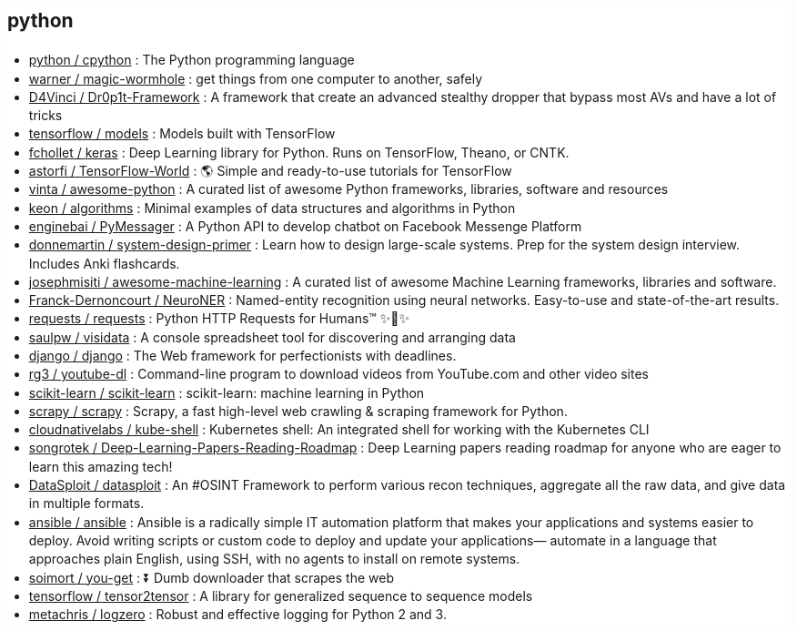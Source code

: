
## python

- [python / cpython](https://github.com/python/cpython) : The Python programming language
- [warner / magic-wormhole](https://github.com/warner/magic-wormhole) : get things from one computer to another, safely
- [D4Vinci / Dr0p1t-Framework](https://github.com/D4Vinci/Dr0p1t-Framework) : A framework that create an advanced stealthy dropper that bypass most AVs and have a lot of tricks
- [tensorflow / models](https://github.com/tensorflow/models) : Models built with TensorFlow
- [fchollet / keras](https://github.com/fchollet/keras) : Deep Learning library for Python. Runs on TensorFlow, Theano, or CNTK.
- [astorfi / TensorFlow-World](https://github.com/astorfi/TensorFlow-World) : 🌎 Simple and ready-to-use tutorials for TensorFlow
- [vinta / awesome-python](https://github.com/vinta/awesome-python) : A curated list of awesome Python frameworks, libraries, software and resources
- [keon / algorithms](https://github.com/keon/algorithms) : Minimal examples of data structures and algorithms in Python
- [enginebai / PyMessager](https://github.com/enginebai/PyMessager) : A Python API to develop chatbot on Facebook Messenge Platform
- [donnemartin / system-design-primer](https://github.com/donnemartin/system-design-primer) : Learn how to design large-scale systems. Prep for the system design interview. Includes Anki flashcards.
- [josephmisiti / awesome-machine-learning](https://github.com/josephmisiti/awesome-machine-learning) : A curated list of awesome Machine Learning frameworks, libraries and software.
- [Franck-Dernoncourt / NeuroNER](https://github.com/Franck-Dernoncourt/NeuroNER) : Named-entity recognition using neural networks. Easy-to-use and state-of-the-art results.
- [requests / requests](https://github.com/requests/requests) : Python HTTP Requests for Humans™ ✨🍰✨
- [saulpw / visidata](https://github.com/saulpw/visidata) : A console spreadsheet tool for discovering and arranging data
- [django / django](https://github.com/django/django) : The Web framework for perfectionists with deadlines.
- [rg3 / youtube-dl](https://github.com/rg3/youtube-dl) : Command-line program to download videos from YouTube.com and other video sites
- [scikit-learn / scikit-learn](https://github.com/scikit-learn/scikit-learn) : scikit-learn: machine learning in Python
- [scrapy / scrapy](https://github.com/scrapy/scrapy) : Scrapy, a fast high-level web crawling & scraping framework for Python.
- [cloudnativelabs / kube-shell](https://github.com/cloudnativelabs/kube-shell) : Kubernetes shell: An integrated shell for working with the Kubernetes CLI
- [songrotek / Deep-Learning-Papers-Reading-Roadmap](https://github.com/songrotek/Deep-Learning-Papers-Reading-Roadmap) : Deep Learning papers reading roadmap for anyone who are eager to learn this amazing tech!
- [DataSploit / datasploit](https://github.com/DataSploit/datasploit) : An #OSINT Framework to perform various recon techniques, aggregate all the raw data, and give data in multiple formats.
- [ansible / ansible](https://github.com/ansible/ansible) : Ansible is a radically simple IT automation platform that makes your applications and systems easier to deploy. Avoid writing scripts or custom code to deploy and update your applications— automate in a language that approaches plain English, using SSH, with no agents to install on remote systems.
- [soimort / you-get](https://github.com/soimort/you-get) : ⏬ Dumb downloader that scrapes the web
- [tensorflow / tensor2tensor](https://github.com/tensorflow/tensor2tensor) : A library for generalized sequence to sequence models
- [metachris / logzero](https://github.com/metachris/logzero) : Robust and effective logging for Python 2 and 3.
